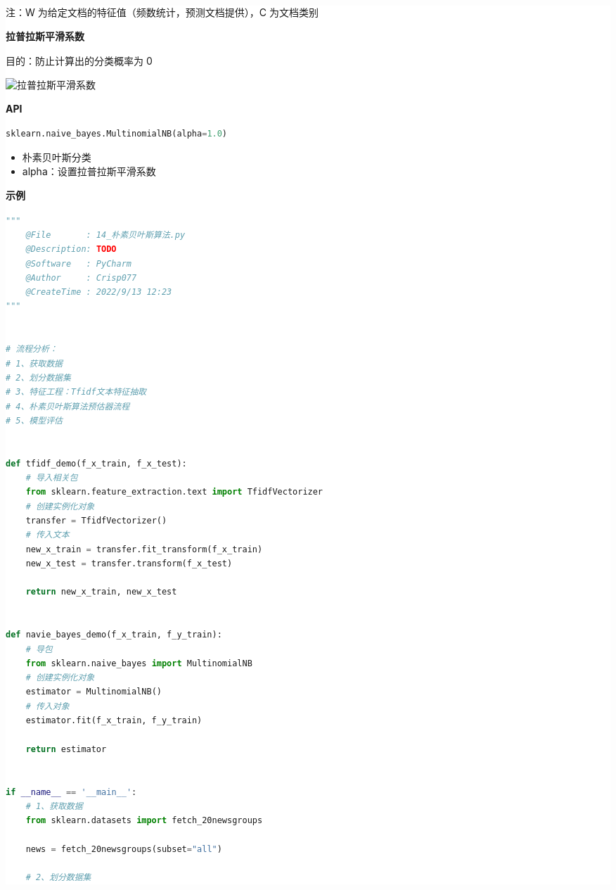 注：W 为给定文档的特征值（频数统计，预测文档提供），C 为文档类别

**拉普拉斯平滑系数**

目的：防止计算出的分类概率为 0

![拉普拉斯平滑系数](C:\Users\15640\Desktop\学习笔记\Python机器学习_images\拉普拉斯平滑系数.png)

**API**

```python
sklearn.naive_bayes.MultinomialNB(alpha=1.0)
```

- 朴素贝叶斯分类
- alpha：设置拉普拉斯平滑系数

**示例**

```python
"""
    @File       : 14_朴素贝叶斯算法.py
    @Description: TODO 
    @Software   : PyCharm
    @Author     : Crisp077
    @CreateTime : 2022/9/13 12:23
"""


# 流程分析：
# 1、获取数据
# 2、划分数据集
# 3、特征工程：Tfidf文本特征抽取
# 4、朴素贝叶斯算法预估器流程
# 5、模型评估


def tfidf_demo(f_x_train, f_x_test):
    # 导入相关包
    from sklearn.feature_extraction.text import TfidfVectorizer
    # 创建实例化对象
    transfer = TfidfVectorizer()
    # 传入文本
    new_x_train = transfer.fit_transform(f_x_train)
    new_x_test = transfer.transform(f_x_test)

    return new_x_train, new_x_test


def navie_bayes_demo(f_x_train, f_y_train):
    # 导包
    from sklearn.naive_bayes import MultinomialNB
    # 创建实例化对象
    estimator = MultinomialNB()
    # 传入对象
    estimator.fit(f_x_train, f_y_train)

    return estimator


if __name__ == '__main__':
    # 1、获取数据
    from sklearn.datasets import fetch_20newsgroups

    news = fetch_20newsgroups(subset="all")

    # 2、划分数据集
```